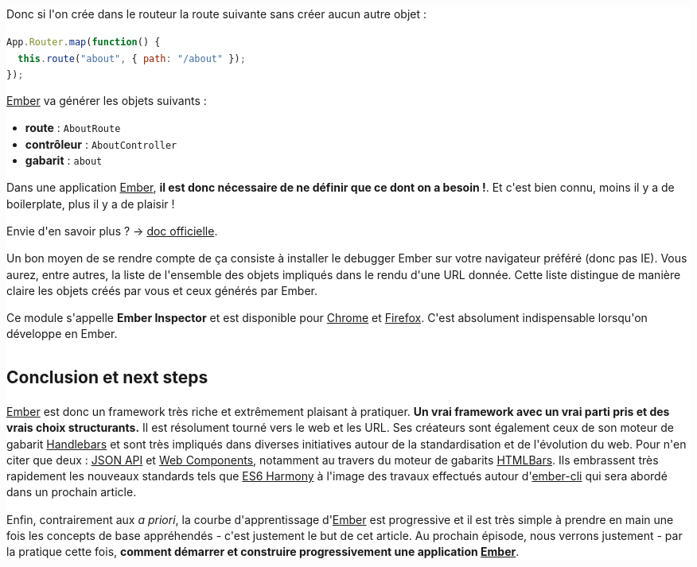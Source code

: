Donc si l'on crée dans le routeur la route suivante sans créer aucun autre objet : 

```js
App.Router.map(function() {
  this.route("about", { path: "/about" });
});
```

[Ember](http://emberjs.com) va générer les objets suivants :

* **route** : `AboutRoute`
* **contrôleur** : `AboutController`
* **gabarit** : `about`

Dans une application [Ember](http://emberjs.com), **il est donc nécessaire de ne définir que ce dont on a besoin !**. Et c'est bien connu, 
moins il y a de boilerplate, plus il y a de plaisir !

Envie d'en savoir plus ? -> [doc officielle](http://emberjs.com/guides/routing/generated-objects/).

Un bon moyen de se rendre compte de ça consiste à installer le debugger Ember sur votre navigateur préféré (donc pas IE). Vous aurez, entre
autres, la liste de l'ensemble des objets impliqués dans le rendu d'une URL donnée. Cette liste distingue de manière claire les objets
créés par vous et ceux générés par Ember. 

Ce module s'appelle **Ember Inspector** et est disponible pour [Chrome](https://chrome.google.com/webstore/detail/ember-inspector/bmdblncegkenkacieihfhpjfppoconhi?hl=en) 
et [Firefox](https://addons.mozilla.org/en-US/firefox/addon/ember-inspector/). C'est absolument indispensable lorsqu'on développe en Ember.


## Conclusion et next steps

[Ember](http://emberjs.com) est donc un framework très riche et extrêmement plaisant à pratiquer. 
**Un vrai framework avec un vrai parti pris et des vrais choix structurants.**
Il est résolument tourné vers le web et les URL. Ses créateurs sont également ceux de son moteur de gabarit [Handlebars](http://handlebarsjs.com/)
et sont très impliqués dans diverses initiatives autour de la standardisation et de l'évolution du web. Pour n'en citer que deux :
[JSON API](http://jsonapi.org/) et [Web Components](https://gist.github.com/wycats/9144666b0c606d1838be), notamment au travers du moteur
de gabarits [HTMLBars](https://github.com/tildeio/htmlbars). 
Ils embrassent très rapidement les nouveaux standards tels que [ES6 Harmony](https://people.mozilla.org/~jorendorff/es6-draft.html) à l'image des travaux
effectués autour d'[ember-cli](http://www.ember-cli.com/) qui sera abordé dans un prochain article.

Enfin, contrairement aux *a priori*, la courbe d'apprentissage d'[Ember](http://emberjs.com)
est progressive et il est très simple à prendre en main une fois les concepts de base appréhendés - c'est justement le but de cet
article. Au prochain épisode, nous verrons justement - par la pratique cette fois, **comment démarrer et construire progressivement une
application [Ember](http://emberjs.com)**.
